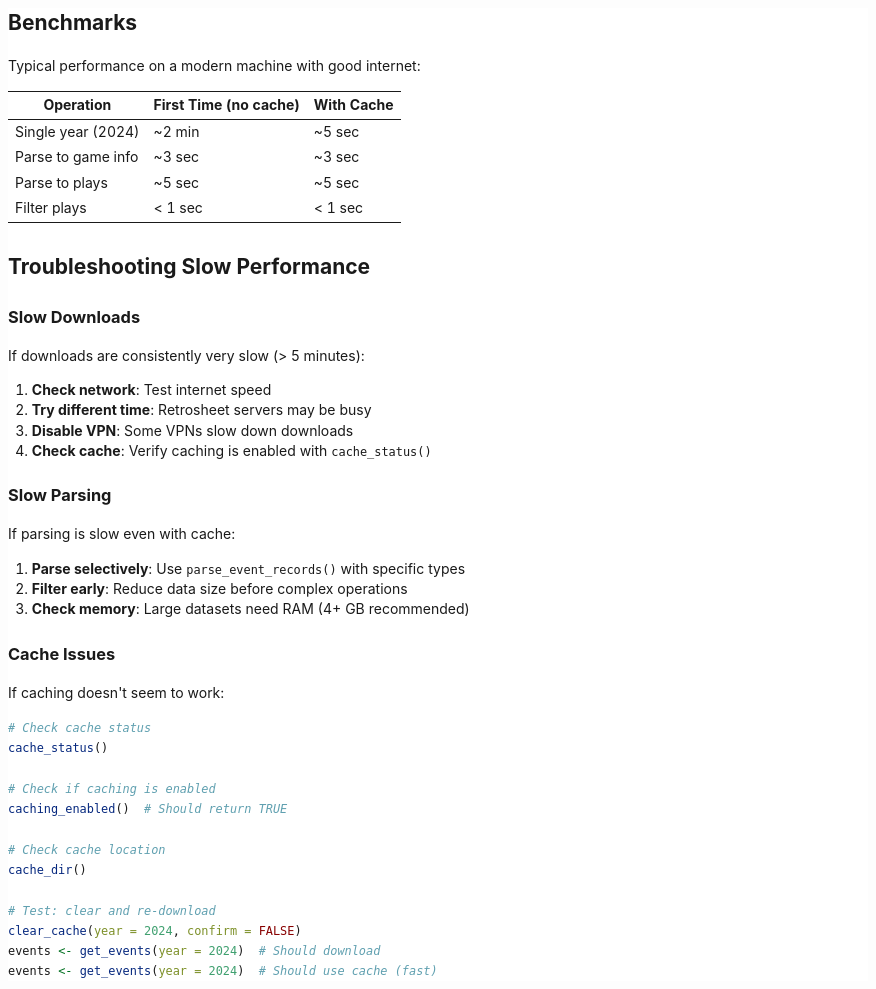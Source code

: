 ## Benchmarks

Typical performance on a modern machine with good internet:

| Operation | First Time (no cache) | With Cache |
|-----------|----------------------|------------|
| Single year (2024) | ~2 min | ~5 sec |
| Parse to game info | ~3 sec | ~3 sec |
| Parse to plays | ~5 sec | ~5 sec |
| Filter plays | < 1 sec | < 1 sec |

## Troubleshooting Slow Performance

### Slow Downloads

If downloads are consistently very slow (> 5 minutes):

1. **Check network**: Test internet speed
2. **Try different time**: Retrosheet servers may be busy
3. **Disable VPN**: Some VPNs slow down downloads
4. **Check cache**: Verify caching is enabled with `cache_status()`

### Slow Parsing

If parsing is slow even with cache:

1. **Parse selectively**: Use `parse_event_records()` with specific types
2. **Filter early**: Reduce data size before complex operations
3. **Check memory**: Large datasets need RAM (4+ GB recommended)

### Cache Issues

If caching doesn't seem to work:

```r
# Check cache status
cache_status()

# Check if caching is enabled
caching_enabled()  # Should return TRUE

# Check cache location
cache_dir()

# Test: clear and re-download
clear_cache(year = 2024, confirm = FALSE)
events <- get_events(year = 2024)  # Should download
events <- get_events(year = 2024)  # Should use cache (fast)
```

